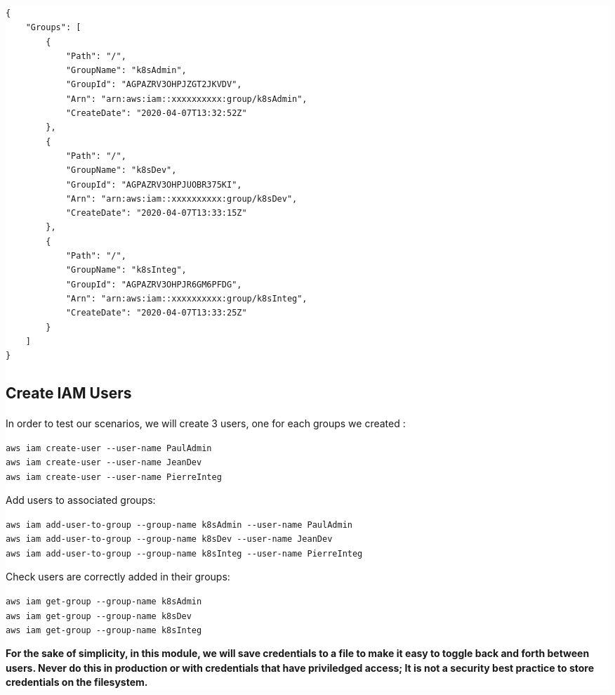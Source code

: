 ```
{
    "Groups": [
        {
            "Path": "/",
            "GroupName": "k8sAdmin",
            "GroupId": "AGPAZRV3OHPJZGT2JKVDV",
            "Arn": "arn:aws:iam::xxxxxxxxxx:group/k8sAdmin",
            "CreateDate": "2020-04-07T13:32:52Z"
        },
        {
            "Path": "/",
            "GroupName": "k8sDev",
            "GroupId": "AGPAZRV3OHPJUOBR375KI",
            "Arn": "arn:aws:iam::xxxxxxxxxx:group/k8sDev",
            "CreateDate": "2020-04-07T13:33:15Z"
        },
        {
            "Path": "/",
            "GroupName": "k8sInteg",
            "GroupId": "AGPAZRV3OHPJR6GM6PFDG",
            "Arn": "arn:aws:iam::xxxxxxxxxx:group/k8sInteg",
            "CreateDate": "2020-04-07T13:33:25Z"
        }
    ]
}
```

## Create IAM Users
In order to test our scenarios, we will create 3 users, one for each groups we created :
```
aws iam create-user --user-name PaulAdmin
aws iam create-user --user-name JeanDev
aws iam create-user --user-name PierreInteg
```

Add users to associated groups:

```
aws iam add-user-to-group --group-name k8sAdmin --user-name PaulAdmin
aws iam add-user-to-group --group-name k8sDev --user-name JeanDev
aws iam add-user-to-group --group-name k8sInteg --user-name PierreInteg
```

Check users are correctly added in their groups:

```
aws iam get-group --group-name k8sAdmin
aws iam get-group --group-name k8sDev
aws iam get-group --group-name k8sInteg
```

__For the sake of simplicity, in this module, we will save credentials to a file to make it easy to toggle back and forth between users. Never do this in production or with credentials that have priviledged access; It is not a security best practice to store credentials on the filesystem.__
